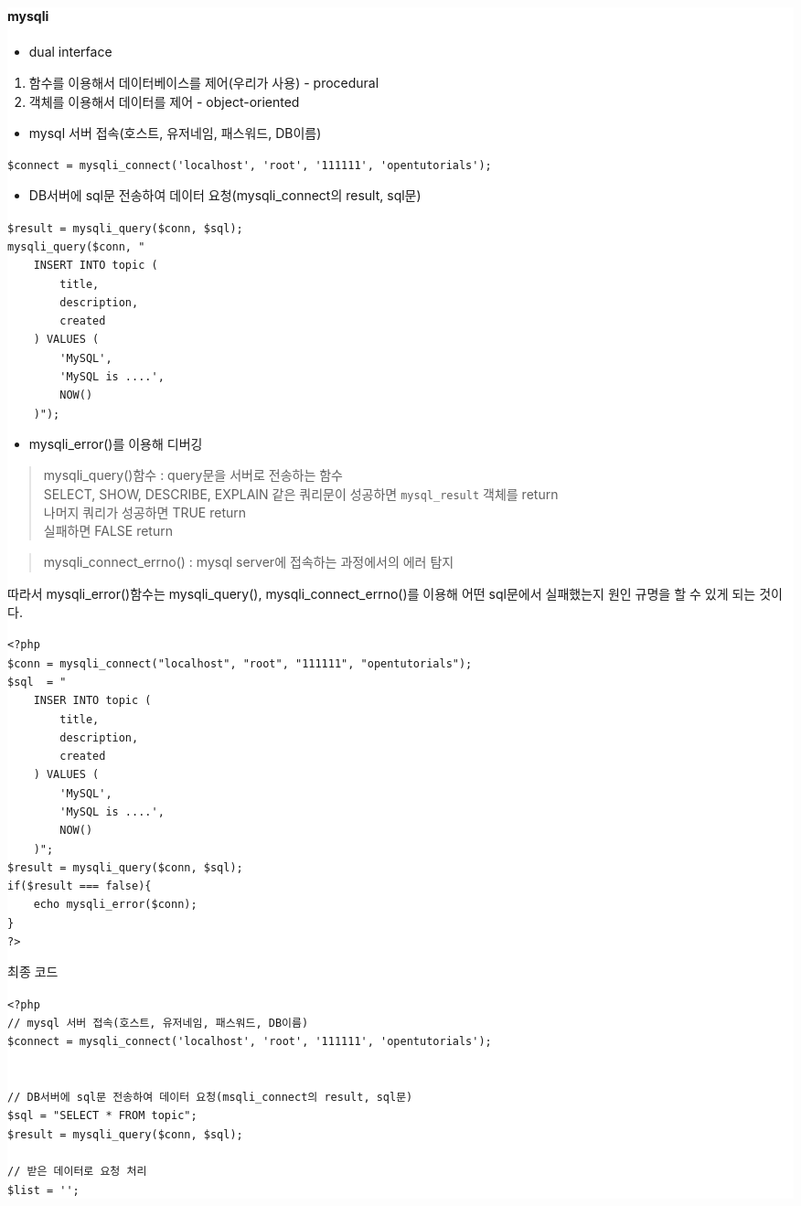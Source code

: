 #### mysqli  
* dual interface  
1. 함수를 이용해서 데이터베이스를 제어(우리가 사용) - procedural  
2. 객체를 이용해서 데이터를 제어 - object-oriented  

* mysql 서버 접속(호스트, 유저네임, 패스워드, DB이름)  
```{.php}
$connect = mysqli_connect('localhost', 'root', '111111', 'opentutorials');
```  
* DB서버에 sql문 전송하여 데이터 요청(mysqli_connect의 result, sql문)  
```{.php}
$result = mysqli_query($conn, $sql);
mysqli_query($conn, "
    INSERT INTO topic (
        title,
        description,
        created
    ) VALUES (
        'MySQL',
        'MySQL is ....',
        NOW()
    )");
```  
* mysqli_error()를 이용해 디버깅  
> mysqli_query()함수 : query문을 서버로 전송하는 함수  
> SELECT, SHOW, DESCRIBE, EXPLAIN 같은 쿼리문이 성공하면 ```mysql_result``` 객체를 return  
> 나머지 쿼리가 성공하면 TRUE return  
> 실패하면 FALSE return  

> mysqli_connect_errno() : mysql server에 접속하는 과정에서의 에러 탐지  

따라서 mysqli_error()함수는 mysqli_query(), mysqli_connect_errno()를 이용해 어떤 sql문에서 실패했는지 원인 규명을 할 수 있게 되는 것이다.  
```
<?php
$conn = mysqli_connect("localhost", "root", "111111", "opentutorials");
$sql  = "
    INSER INTO topic (
        title,
        description,
        created
    ) VALUES (
        'MySQL',
        'MySQL is ....',
        NOW()
    )";
$result = mysqli_query($conn, $sql);
if($result === false){
    echo mysqli_error($conn);
}
?>
```

최종 코드  
```{.php}
<?php
// mysql 서버 접속(호스트, 유저네임, 패스워드, DB이름)
$connect = mysqli_connect('localhost', 'root', '111111', 'opentutorials');


// DB서버에 sql문 전송하여 데이터 요청(msqli_connect의 result, sql문)
$sql = "SELECT * FROM topic";
$result = mysqli_query($conn, $sql);

// 받은 데이터로 요청 처리
$list = '';
```